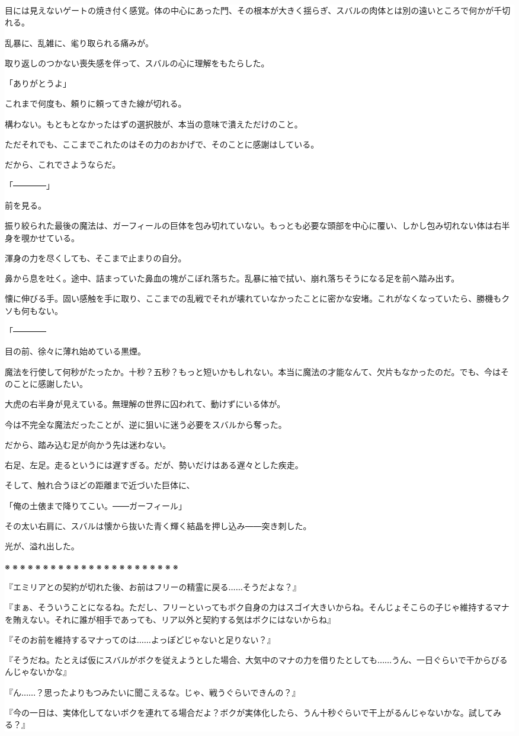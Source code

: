 目には見えないゲートの焼き付く感覚。体の中心にあった門、その根本が大きく揺らぎ、スバルの肉体とは別の遠いところで何かが千切れる。

乱暴に、乱雑に、毟り取られる痛みが。

取り返しのつかない喪失感を伴って、スバルの心に理解をもたらした。

「ありがとうよ」

これまで何度も、頼りに頼ってきた線が切れる。

構わない。もともとなかったはずの選択肢が、本当の意味で潰えただけのこと。

ただそれでも、ここまでこれたのはその力のおかげで、そのことに感謝はしている。

だから、これでさようならだ。

「――――」

前を見る。

振り絞られた最後の魔法は、ガーフィールの巨体を包み切れていない。もっとも必要な頭部を中心に覆い、しかし包み切れない体は右半身を覗かせている。

渾身の力を尽くしても、そこまで止まりの自分。

鼻から息を吐く。途中、詰まっていた鼻血の塊がこぼれ落ちた。乱暴に袖で拭い、崩れ落ちそうになる足を前へ踏み出す。

懐に伸びる手。固い感触を手に取り、ここまでの乱戦でそれが壊れていなかったことに密かな安堵。これがなくなっていたら、勝機もクソも何もない。

「――――

目の前、徐々に薄れ始めている黒煙。

魔法を行使して何秒がたったか。十秒？五秒？もっと短いかもしれない。本当に魔法の才能なんて、欠片もなかったのだ。でも、今はそのことに感謝したい。

大虎の右半身が見えている。無理解の世界に囚われて、動けずにいる体が。

今は不完全な魔法だったことが、逆に狙いに迷う必要をスバルから奪った。

だから、踏み込む足が向かう先は迷わない。

右足、左足。走るというには遅すぎる。だが、勢いだけはある遅々とした疾走。

そして、触れ合うほどの距離まで近づいた巨体に、

「俺の土俵まで降りてこい。――ガーフィール」

その太い右肩に、スバルは懐から抜いた青く輝く結晶を押し込み――突き刺した。

光が、溢れ出した。

※ ※ ※ ※ ※ ※ ※ ※ ※ ※ ※ ※ ※ ※ ※ ※ ※ ※ ※ ※ ※ ※ ※

『エミリアとの契約が切れた後、お前はフリーの精霊に戻る……そうだよな？』

『まぁ、そういうことになるね。ただし、フリーといってもボク自身の力はスゴイ大きいからね。そんじょそこらの子じゃ維持するマナを賄えない。それに誰が相手であっても、リア以外と契約する気はボクにはないからね』

『そのお前を維持するマナってのは……よっぽどじゃないと足りない？』

『そうだね。たとえば仮にスバルがボクを従えようとした場合、大気中のマナの力を借りたとしても……うん、一日ぐらいで干からびるんじゃないかな』

『ん……？思ったよりもつみたいに聞こえるな。じゃ、戦うぐらいできんの？』

『今の一日は、実体化してないボクを連れてる場合だよ？ボクが実体化したら、うん十秒ぐらいで干上がるんじゃないかな。試してみる？』
